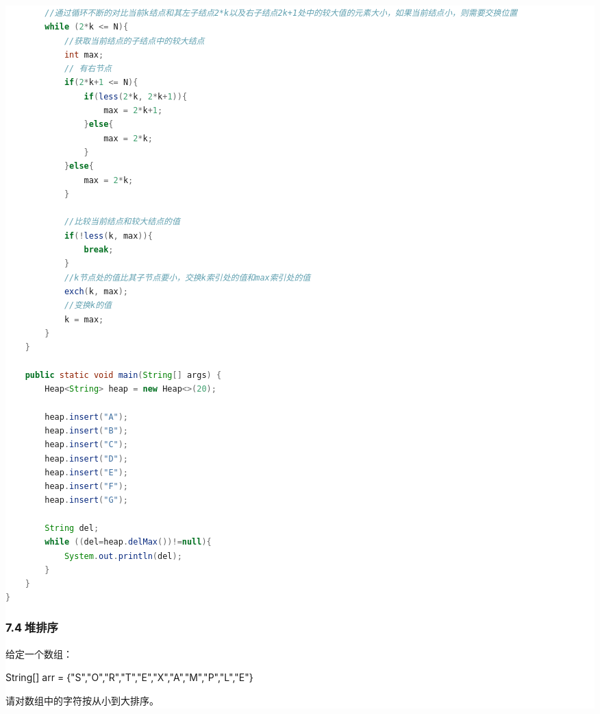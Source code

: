 ```java
        //通过循环不断的对比当前k结点和其左子结点2*k以及右子结点2k+1处中的较大值的元素大小，如果当前结点小，则需要交换位置
        while (2*k <= N){
            //获取当前结点的子结点中的较大结点
            int max;
            // 有右节点
            if(2*k+1 <= N){
                if(less(2*k, 2*k+1)){
                    max = 2*k+1;
                }else{
                    max = 2*k;
                }
            }else{
                max = 2*k;
            }

            //比较当前结点和较大结点的值
            if(!less(k, max)){
                break;
            }
            //k节点处的值比其子节点要小，交换k索引处的值和max索引处的值
            exch(k, max);
            //变换k的值
            k = max;
        }
    }

    public static void main(String[] args) {
        Heap<String> heap = new Heap<>(20);

        heap.insert("A");
        heap.insert("B");
        heap.insert("C");
        heap.insert("D");
        heap.insert("E");
        heap.insert("F");
        heap.insert("G");

        String del;
        while ((del=heap.delMax())!=null){
            System.out.println(del);
        }
    }
}
```

### 7.4 堆排序 

给定一个数组：

String[] arr = {"S","O","R","T","E","X","A","M","P","L","E"}

请对数组中的字符按从小到大排序。 
